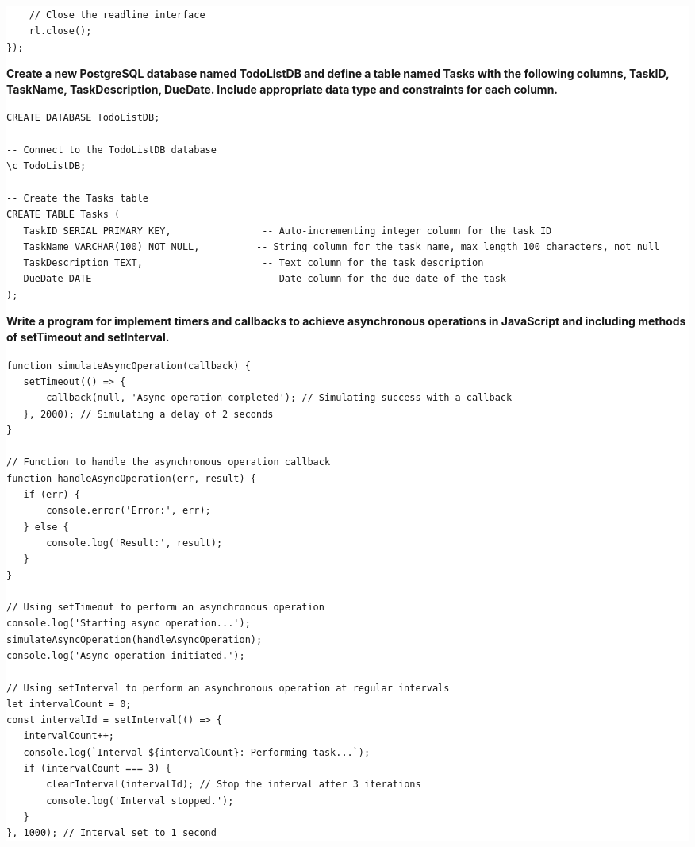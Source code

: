 ```const readline = require('readline');
    // Close the readline interface
    rl.close();
});
 ```

 **Create a new PostgreSQL database named TodoListDB and define a table named Tasks with the following columns, TaskID, TaskName, TaskDescription, DueDate. Include appropriate data type and constraints for each column.**

 ```-- Create the TodoListDB database
CREATE DATABASE TodoListDB;

-- Connect to the TodoListDB database
\c TodoListDB;

-- Create the Tasks table
CREATE TABLE Tasks (
    TaskID SERIAL PRIMARY KEY,                -- Auto-incrementing integer column for the task ID
    TaskName VARCHAR(100) NOT NULL,          -- String column for the task name, max length 100 characters, not null
    TaskDescription TEXT,                     -- Text column for the task description
    DueDate DATE                              -- Date column for the due date of the task
);
 ```

 **Write a program for implement timers and callbacks to achieve asynchronous operations in JavaScript and including methods of setTimeout and setInterval.**

 ```// Function to simulate an asynchronous operation with setTimeout
function simulateAsyncOperation(callback) {
    setTimeout(() => {
        callback(null, 'Async operation completed'); // Simulating success with a callback
    }, 2000); // Simulating a delay of 2 seconds
}

// Function to handle the asynchronous operation callback
function handleAsyncOperation(err, result) {
    if (err) {
        console.error('Error:', err);
    } else {
        console.log('Result:', result);
    }
}

// Using setTimeout to perform an asynchronous operation
console.log('Starting async operation...');
simulateAsyncOperation(handleAsyncOperation);
console.log('Async operation initiated.');

// Using setInterval to perform an asynchronous operation at regular intervals
let intervalCount = 0;
const intervalId = setInterval(() => {
    intervalCount++;
    console.log(`Interval ${intervalCount}: Performing task...`);
    if (intervalCount === 3) {
        clearInterval(intervalId); // Stop the interval after 3 iterations
        console.log('Interval stopped.');
    }
}, 1000); // Interval set to 1 second
```
